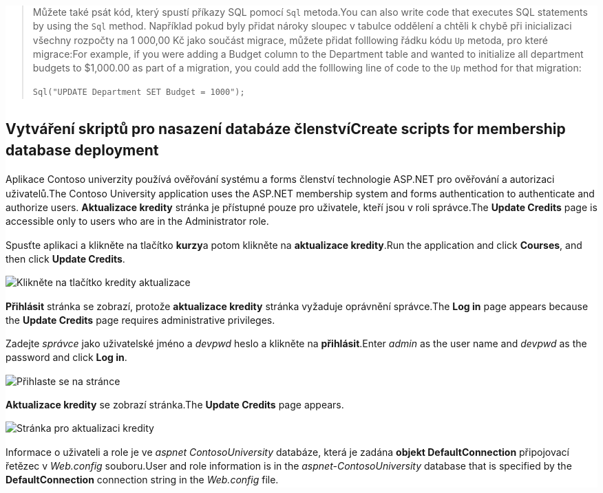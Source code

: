 > <span data-ttu-id="58fdc-206">Můžete také psát kód, který spustí příkazy SQL pomocí `Sql` metoda.</span><span class="sxs-lookup"><span data-stu-id="58fdc-206">You can also write code that executes SQL statements by using the `Sql` method.</span></span> <span data-ttu-id="58fdc-207">Například pokud byly přidat nároky sloupec v tabulce oddělení a chtěli k chybě při inicializaci všechny rozpočty na 1 000,00 Kč jako součást migrace, můžete přidat folllowing řádku kódu `Up` metoda, pro které migrace:</span><span class="sxs-lookup"><span data-stu-id="58fdc-207">For example, if you were adding a Budget column to the Department table and wanted to initialize all department budgets to $1,000.00 as part of a migration, you could add the folllowing line of code to the `Up` method for that migration:</span></span>
> 
> `Sql("UPDATE Department SET Budget = 1000");`


## <a name="create-scripts-for-membership-database-deployment"></a><span data-ttu-id="58fdc-208">Vytváření skriptů pro nasazení databáze členství</span><span class="sxs-lookup"><span data-stu-id="58fdc-208">Create scripts for membership database deployment</span></span>

<span data-ttu-id="58fdc-209">Aplikace Contoso univerzity používá ověřování systému a forms členství technologie ASP.NET pro ověřování a autorizaci uživatelů.</span><span class="sxs-lookup"><span data-stu-id="58fdc-209">The Contoso University application uses the ASP.NET membership system and forms authentication to authenticate and authorize users.</span></span> <span data-ttu-id="58fdc-210">**Aktualizace kredity** stránka je přístupné pouze pro uživatele, kteří jsou v roli správce.</span><span class="sxs-lookup"><span data-stu-id="58fdc-210">The **Update Credits** page is accessible only to users who are in the Administrator role.</span></span>

<span data-ttu-id="58fdc-211">Spusťte aplikaci a klikněte na tlačítko **kurzy**a potom klikněte na **aktualizace kredity**.</span><span class="sxs-lookup"><span data-stu-id="58fdc-211">Run the application and click **Courses**, and then click **Update Credits**.</span></span>

![Klikněte na tlačítko kredity aktualizace](preparing-databases/_static/image7.png)

<span data-ttu-id="58fdc-213">**Přihlásit** stránka se zobrazí, protože **aktualizace kredity** stránka vyžaduje oprávnění správce.</span><span class="sxs-lookup"><span data-stu-id="58fdc-213">The **Log in** page appears because the **Update Credits** page requires administrative privileges.</span></span>

<span data-ttu-id="58fdc-214">Zadejte *správce* jako uživatelské jméno a *devpwd* heslo a klikněte na **přihlásit**.</span><span class="sxs-lookup"><span data-stu-id="58fdc-214">Enter *admin* as the user name and *devpwd* as the password and click **Log in**.</span></span>

![Přihlaste se na stránce](preparing-databases/_static/image8.png)

<span data-ttu-id="58fdc-216">**Aktualizace kredity** se zobrazí stránka.</span><span class="sxs-lookup"><span data-stu-id="58fdc-216">The **Update Credits** page appears.</span></span>

![Stránka pro aktualizaci kredity](preparing-databases/_static/image9.png)

<span data-ttu-id="58fdc-218">Informace o uživateli a role je ve *aspnet ContosoUniversity* databáze, která je zadána **objekt DefaultConnection** připojovací řetězec v *Web.config* souboru.</span><span class="sxs-lookup"><span data-stu-id="58fdc-218">User and role information is in the *aspnet-ContosoUniversity* database that is specified by the **DefaultConnection** connection string in the *Web.config* file.</span></span>
